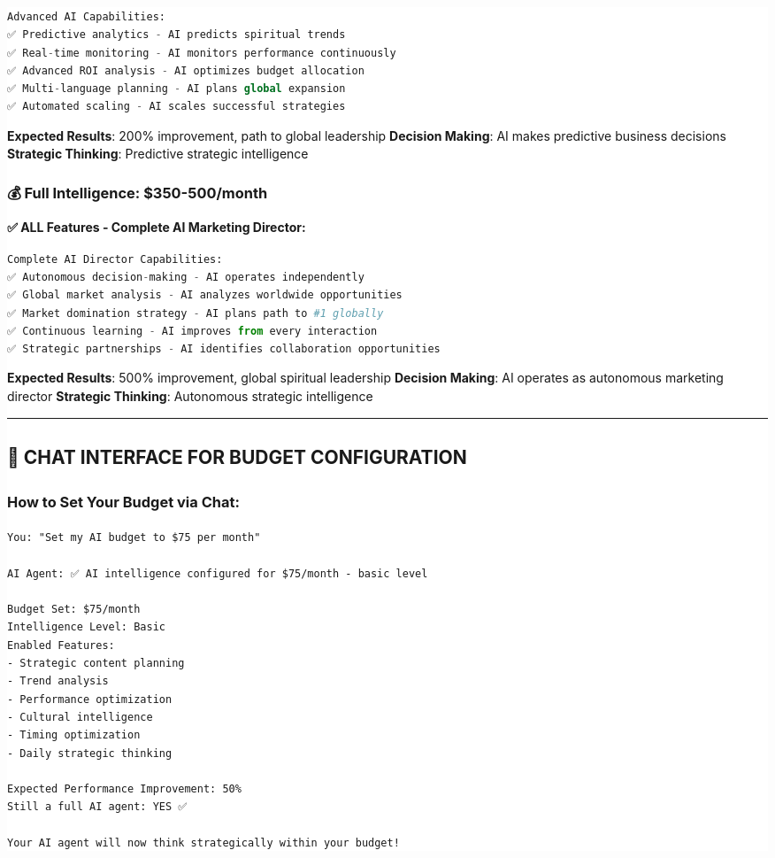 ```python
Advanced AI Capabilities:
✅ Predictive analytics - AI predicts spiritual trends
✅ Real-time monitoring - AI monitors performance continuously
✅ Advanced ROI analysis - AI optimizes budget allocation
✅ Multi-language planning - AI plans global expansion
✅ Automated scaling - AI scales successful strategies
```

**Expected Results**: 200% improvement, path to global leadership
**Decision Making**: AI makes predictive business decisions
**Strategic Thinking**: Predictive strategic intelligence

### **💰 Full Intelligence: $350-500/month**
**✅ ALL Features - Complete AI Marketing Director:**

```python
Complete AI Director Capabilities:
✅ Autonomous decision-making - AI operates independently
✅ Global market analysis - AI analyzes worldwide opportunities
✅ Market domination strategy - AI plans path to #1 globally
✅ Continuous learning - AI improves from every interaction
✅ Strategic partnerships - AI identifies collaboration opportunities
```

**Expected Results**: 500% improvement, global spiritual leadership
**Decision Making**: AI operates as autonomous marketing director
**Strategic Thinking**: Autonomous strategic intelligence

---

## 💬 **CHAT INTERFACE FOR BUDGET CONFIGURATION**

### **How to Set Your Budget via Chat:**

```
You: "Set my AI budget to $75 per month"

AI Agent: ✅ AI intelligence configured for $75/month - basic level

Budget Set: $75/month
Intelligence Level: Basic
Enabled Features:
- Strategic content planning
- Trend analysis  
- Performance optimization
- Cultural intelligence
- Timing optimization
- Daily strategic thinking

Expected Performance Improvement: 50%
Still a full AI agent: YES ✅

Your AI agent will now think strategically within your budget!
```
